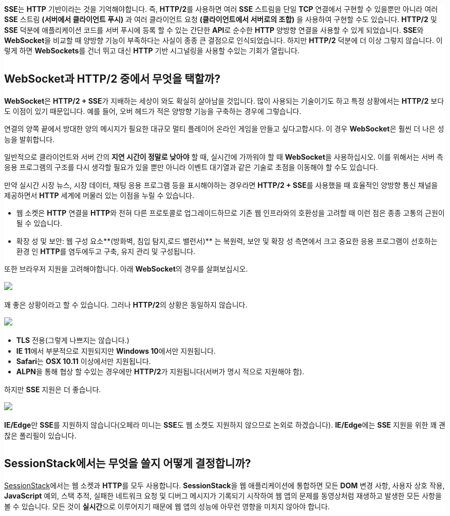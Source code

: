 **SSE**는 **HTTP** 기반이라는 것을 기억해야합니다. 
즉, **HTTP/2**를 사용하면 여러 **SSE** 스트림을 단일 **TCP** 연결에서 구현할 수 있을뿐만 아니라 
여러 **SSE** 스트림 **(서버에서 클라이언트 푸시)** 과 여러 클라이언트 요청 **(클라이언트에서 서버로의 조합)** 을 사용하여 구현할 수도 있습니다. 
**HTTP/2** 및 **SSE** 덕분에 애플리케이션 코드를 서버 푸시에 등록 할 수 있는 간단한 **API**로 순수한 **HTTP** 양방향 연결을 사용할 수 있게 되었습니다. 
**SSE**와 **WebSocket**을 비교할 때 양방향 기능이 부족하다는 사실이 종종 큰 결점으로 인식되었습니다. 
하지만 **HTTP/2** 덕분에 더 이상 그렇지 않습니다. 
이렇게 하면 **WebSockets**를 건너 뛰고 대신 **HTTP** 기반 시그널링을 사용할 수있는 기회가 열립니다.

## WebSocket과 HTTP/2 중에서 무엇을 택할까?
**WebSocket**은 **HTTP/2 + SSE**가 지배하는 세상이 와도 확실히 살아남을 것입니다. 
많이 사용되는 기술이기도 하고 특정 상황에서는 **HTTP/2** 보다도 이점이 있기 때문입니다. 예를 들어, 오버 헤드가 적은 양방향 기능을 구축하는 경우에 그렇습니다.

연결의 양쪽 끝에서 방대한 양의 메시지가 필요한 대규모 멀티 플레이어 온라인 게임을 만들고 싶다고합시다. 
이 경우 **WebSocket**은 훨씬 더 나은 성능을 발휘합니다.

일반적으로 클라이언트와 서버 간의 **지연 시간이 정말로 낮아야** 할 때, 실시간에 가까워야 할 때 **WebSocket**을 사용하십시오. 
이를 위해서는 서버 측 응용 프로그램의 구조를 다시 생각할 필요가 있을 뿐만 아니라 
이벤트 대기열과 같은 기술로 초점을 이동해야 할 수도 있습니다.

만약 실시간 시장 뉴스, 시장 데이터, 채팅 응용 프로그램 등을 표시해야하는 경우라면 
**HTTP/2 + SSE**를 사용했을 때 효율적인 양방향 통신 채널을 제공하면서 **HTTP** 세계에 머물러 있는 이점을 누릴 수 있습니다.

 * 웹 소켓은 **HTTP** 연결을 **HTTP**와 전혀 다른 프로토콜로 업그레이드하므로 기존 웹 인프라와의 호환성을 고려할 때 이런 점은 종종 고통의 근원이 될 수 있습니다.

 * 확장 성 및 보안: 웹 구성 요소**(방화벽, 침입 탐지,로드 밸런서)** 는 복원력, 보안 및 확장 성 측면에서 크고 중요한 응용 프로그램이 선호하는 환경 인 **HTTP**를 염두에두고 구축, 유지 관리 및 구성됩니다.
 
또한 브라우저 지원을 고려해야합니다. 아래 **WebSocket**의 경우를 살펴보십시오.

<img src ="https://miro.medium.com/max/1400/1*YFr59cEF2qxzjjleebvbcQ.png" width="90%">

꽤 좋은 상황이라고 할 수 있습니다.
그러나 **HTTP/2**의 상황은 동일하지 않습니다.

<img src ="https://miro.medium.com/max/1400/1*C1VWSKOx89vqdiSiflDRJw.png" width="90%">

 * **TLS** 전용(그렇게 나쁘지는 않습니다.)
 * **IE 11**에서 부분적으로 지원되지만 **Windows 10**에서만 지원됩니다.
 * **Safari**는 **OSX 10.11** 이상에서만 지원됩니다.
 * **ALPN**을 통해 협상 할 수있는 경우에만 **HTTP/2**가 지원됩니다(서버가 명시 적으로 지원해야 함).

하지만 **SSE** 지원은 더 좋습니다.

<img src ="https://miro.medium.com/max/1400/1*9ryMUEZhtbTg7lECHVz0fw.png" width="90%">

**IE/Edge**만 **SSE**를 지원하지 않습니다(오페라 미니는 **SSE**도 웹 소켓도 지원하지 않으므로 논외로 하겠습니다). 
**IE/Edge**에는 **SSE** 지원을 위한 꽤 괜찮은 폴리필이 있습니다.

## SessionStack에서는 무엇을 쓸지 어떻게 결정합니까?

[SessionStack](https://www.sessionstack.com/?utm_source=medium&utm_medium=blog&utm_content=Post-5-websockets-outro)에서는 웹 소켓과 **HTTP**를 모두 사용합니다. 
**SessionStack**을 웹 애플리케이션에 통합하면 모든 **DOM** 변경 사항, 사용자 상호 작용, **JavaScript** 예외, 스택 추적, 실패한 네트워크
요청 및 디버그 메시지가 기록되기 시작하여 웹 앱의 문제를 동영상처럼 재생하고 발생한 모든 사항을 볼 수 있습니다. 
모든 것이 **실시간**으로 이루어지기 때문에 웹 앱의 성능에 아무런 영향을 미치지 않아야 합니다.

